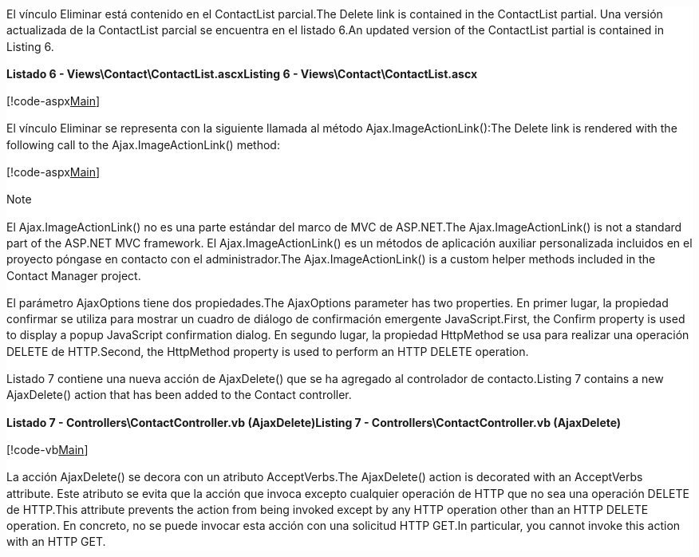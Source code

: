 <span data-ttu-id="38270-273">El vínculo Eliminar está contenido en el ContactList parcial.</span><span class="sxs-lookup"><span data-stu-id="38270-273">The Delete link is contained in the ContactList partial.</span></span> <span data-ttu-id="38270-274">Una versión actualizada de la ContactList parcial se encuentra en el listado 6.</span><span class="sxs-lookup"><span data-stu-id="38270-274">An updated version of the ContactList partial is contained in Listing 6.</span></span>

<span data-ttu-id="38270-275">**Listado 6 - Views\Contact\ContactList.ascx**</span><span class="sxs-lookup"><span data-stu-id="38270-275">**Listing 6 - Views\Contact\ContactList.ascx**</span></span>

[!code-aspx[Main](iteration-7-add-ajax-functionality-vb/samples/sample10.aspx)]

<span data-ttu-id="38270-276">El vínculo Eliminar se representa con la siguiente llamada al método Ajax.ImageActionLink():</span><span class="sxs-lookup"><span data-stu-id="38270-276">The Delete link is rendered with the following call to the Ajax.ImageActionLink() method:</span></span>

[!code-aspx[Main](iteration-7-add-ajax-functionality-vb/samples/sample11.aspx)]

> [!NOTE] 
> 
> <span data-ttu-id="38270-277">El Ajax.ImageActionLink() no es una parte estándar del marco de MVC de ASP.NET.</span><span class="sxs-lookup"><span data-stu-id="38270-277">The Ajax.ImageActionLink() is not a standard part of the ASP.NET MVC framework.</span></span> <span data-ttu-id="38270-278">El Ajax.ImageActionLink() es un métodos de aplicación auxiliar personalizada incluidos en el proyecto póngase en contacto con el administrador.</span><span class="sxs-lookup"><span data-stu-id="38270-278">The Ajax.ImageActionLink() is a custom helper methods included in the Contact Manager project.</span></span>


<span data-ttu-id="38270-279">El parámetro AjaxOptions tiene dos propiedades.</span><span class="sxs-lookup"><span data-stu-id="38270-279">The AjaxOptions parameter has two properties.</span></span> <span data-ttu-id="38270-280">En primer lugar, la propiedad confirmar se utiliza para mostrar un cuadro de diálogo de confirmación emergente JavaScript.</span><span class="sxs-lookup"><span data-stu-id="38270-280">First, the Confirm property is used to display a popup JavaScript confirmation dialog.</span></span> <span data-ttu-id="38270-281">En segundo lugar, la propiedad HttpMethod se usa para realizar una operación DELETE de HTTP.</span><span class="sxs-lookup"><span data-stu-id="38270-281">Second, the HttpMethod property is used to perform an HTTP DELETE operation.</span></span>

<span data-ttu-id="38270-282">Listado 7 contiene una nueva acción de AjaxDelete() que se ha agregado al controlador de contacto.</span><span class="sxs-lookup"><span data-stu-id="38270-282">Listing 7 contains a new AjaxDelete() action that has been added to the Contact controller.</span></span>

<span data-ttu-id="38270-283">**Listado 7 - Controllers\ContactController.vb (AjaxDelete)**</span><span class="sxs-lookup"><span data-stu-id="38270-283">**Listing 7 - Controllers\ContactController.vb (AjaxDelete)**</span></span>   

[!code-vb[Main](iteration-7-add-ajax-functionality-vb/samples/sample12.vb)]

<span data-ttu-id="38270-284">La acción AjaxDelete() se decora con un atributo AcceptVerbs.</span><span class="sxs-lookup"><span data-stu-id="38270-284">The AjaxDelete() action is decorated with an AcceptVerbs attribute.</span></span> <span data-ttu-id="38270-285">Este atributo se evita que la acción que invoca excepto cualquier operación de HTTP que no sea una operación DELETE de HTTP.</span><span class="sxs-lookup"><span data-stu-id="38270-285">This attribute prevents the action from being invoked except by any HTTP operation other than an HTTP DELETE operation.</span></span> <span data-ttu-id="38270-286">En concreto, no se puede invocar esta acción con una solicitud HTTP GET.</span><span class="sxs-lookup"><span data-stu-id="38270-286">In particular, you cannot invoke this action with an HTTP GET.</span></span>
